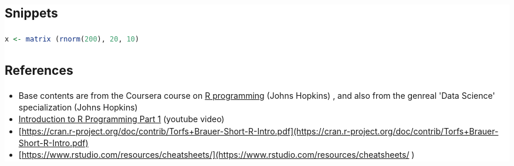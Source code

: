 
## Snippets

```r
x <- matrix (rnorm(200), 20, 10)
```

## References  

- Base contents are from the Coursera course on [R programming](https://github.com/rdpeng/courses/tree/master/02_RProgramming) (Johns Hopkins)    , and also from the genreal 'Data Science' specialization (Johns Hopkins)
- [Introduction to R Programming Part 1](https://www.youtube.com/watch?v=HKjSKtVV6GU)   (youtube video)  
- [https://cran.r-project.org/doc/contrib/Torfs+Brauer-Short-R-Intro.pdf](https://cran.r-project.org/doc/contrib/Torfs+Brauer-Short-R-Intro.pdf)  
- [https://www.rstudio.com/resources/cheatsheets/](https://www.rstudio.com/resources/cheatsheets/ )







